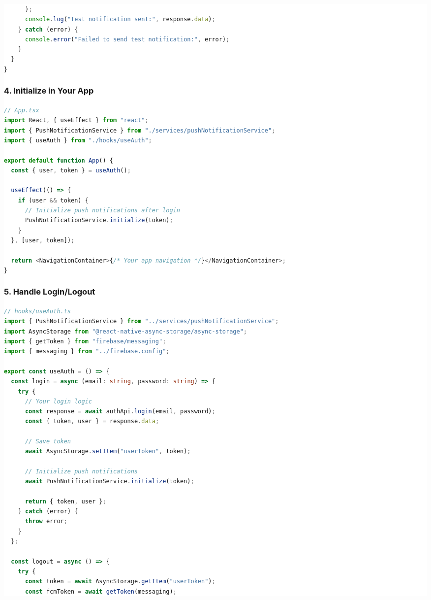 ```typescript
      );
      console.log("Test notification sent:", response.data);
    } catch (error) {
      console.error("Failed to send test notification:", error);
    }
  }
}
```

### 4. Initialize in Your App

```typescript
// App.tsx
import React, { useEffect } from "react";
import { PushNotificationService } from "./services/pushNotificationService";
import { useAuth } from "./hooks/useAuth";

export default function App() {
  const { user, token } = useAuth();

  useEffect(() => {
    if (user && token) {
      // Initialize push notifications after login
      PushNotificationService.initialize(token);
    }
  }, [user, token]);

  return <NavigationContainer>{/* Your app navigation */}</NavigationContainer>;
}
```

### 5. Handle Login/Logout

```typescript
// hooks/useAuth.ts
import { PushNotificationService } from "../services/pushNotificationService";
import AsyncStorage from "@react-native-async-storage/async-storage";
import { getToken } from "firebase/messaging";
import { messaging } from "../firebase.config";

export const useAuth = () => {
  const login = async (email: string, password: string) => {
    try {
      // Your login logic
      const response = await authApi.login(email, password);
      const { token, user } = response.data;

      // Save token
      await AsyncStorage.setItem("userToken", token);

      // Initialize push notifications
      await PushNotificationService.initialize(token);

      return { token, user };
    } catch (error) {
      throw error;
    }
  };

  const logout = async () => {
    try {
      const token = await AsyncStorage.getItem("userToken");
      const fcmToken = await getToken(messaging);

```